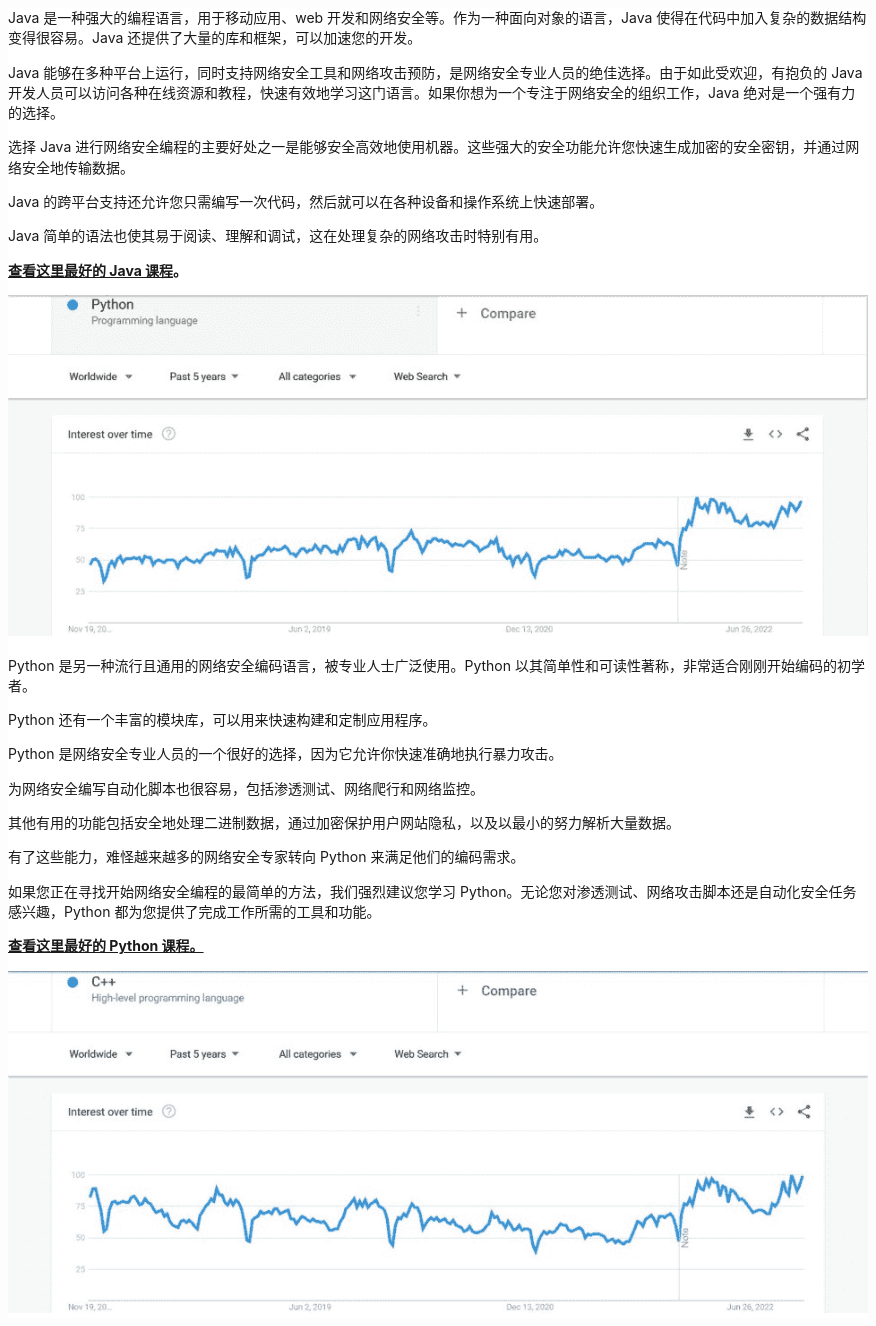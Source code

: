 Java 是一种强大的编程语言，用于移动应用、web 开发和网络安全等。作为一种面向对象的语言，Java 使得在代码中加入复杂的数据结构变得很容易。Java 还提供了大量的库和框架，可以加速您的开发。

Java 能够在多种平台上运行，同时支持网络安全工具和网络攻击预防，是网络安全专业人员的绝佳选择。由于如此受欢迎，有抱负的 Java 开发人员可以访问各种在线资源和教程，快速有效地学习这门语言。如果你想为一个专注于网络安全的组织工作，Java 绝对是一个强有力的选择。

选择 Java 进行网络安全编程的主要好处之一是能够安全高效地使用机器。这些强大的安全功能允许您快速生成加密的安全密钥，并通过网络安全地传输数据。

Java 的跨平台支持还允许您只需编写一次代码，然后就可以在各种设备和操作系统上快速部署。

Java 简单的语法也使其易于阅读、理解和调试，这在处理复杂的网络攻击时特别有用。

**[查看这里最好的 Java 课程](https://hackr.io/blog/best-java-courses)。**

[**![](img/1b68a9633db3c8be7f3ad8109877347b.png)**](https://hackr.io/blog/best-python-courses)

Python 是另一种流行且通用的网络安全编码语言，被专业人士广泛使用。Python 以其简单性和可读性著称，非常适合刚刚开始编码的初学者。

Python 还有一个丰富的模块库，可以用来快速构建和定制应用程序。

Python 是网络安全专业人员的一个很好的选择，因为它允许你快速准确地执行暴力攻击。

为网络安全编写自动化脚本也很容易，包括渗透测试、网络爬行和网络监控。

其他有用的功能包括安全地处理二进制数据，通过加密保护用户网站隐私，以及以最小的努力解析大量数据。

有了这些能力，难怪越来越多的网络安全专家转向 Python 来满足他们的编码需求。

如果您正在寻找开始网络安全编程的最简单的方法，我们强烈建议您学习 Python。无论您对渗透测试、网络攻击脚本还是自动化安全任务感兴趣，Python 都为您提供了完成工作所需的工具和功能。

**[查看这里最好的 Python 课程。](https://hackr.io/blog/best-python-courses)**

[**![](img/5ef000efd3a726e313bfdfc66635c930.png)**](https://hackr.io/blog/cpp-course)
